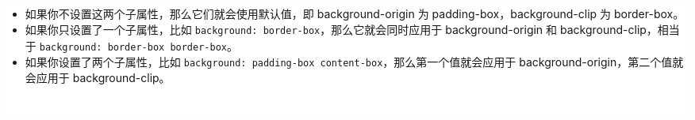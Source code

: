 -   如果你不设置这两个子属性，那么它们就会使用默认值，即 background-origin 为 padding-box，background-clip 为 border-box。
-   如果你只设置了一个子属性，比如 `background: border-box`，那么它就会同时应用于 background-origin 和 background-clip，相当于 `background: border-box border-box`。
-   如果你设置了两个子属性，比如 `background: padding-box content-box`，那么第一个值就会应用于 background-origin，第二个值就会应用于 background-clip。

<br>

